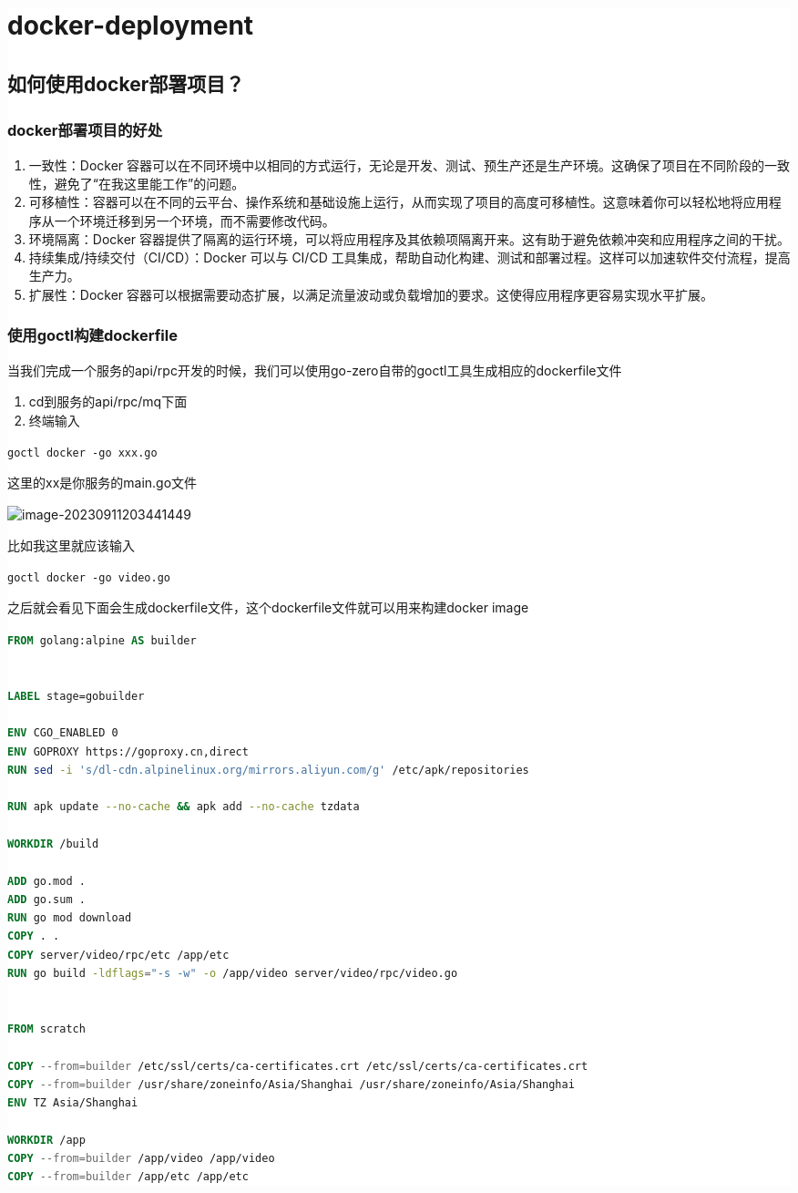 # docker-deployment

## 如何使用docker部署项目？

### docker部署项目的好处

1. 一致性：Docker 容器可以在不同环境中以相同的方式运行，无论是开发、测试、预生产还是生产环境。这确保了项目在不同阶段的一致性，避免了“在我这里能工作”的问题。
2.  可移植性：容器可以在不同的云平台、操作系统和基础设施上运行，从而实现了项目的高度可移植性。这意味着你可以轻松地将应用程序从一个环境迁移到另一个环境，而不需要修改代码。 
3.  环境隔离：Docker 容器提供了隔离的运行环境，可以将应用程序及其依赖项隔离开来。这有助于避免依赖冲突和应用程序之间的干扰。
4. 持续集成/持续交付（CI/CD）：Docker 可以与 CI/CD 工具集成，帮助自动化构建、测试和部署过程。这样可以加速软件交付流程，提高生产力。 
5. 扩展性：Docker 容器可以根据需要动态扩展，以满足流量波动或负载增加的要求。这使得应用程序更容易实现水平扩展。

### 使用goctl构建dockerfile

当我们完成一个服务的api/rpc开发的时候，我们可以使用go-zero自带的goctl工具生成相应的dockerfile文件

1. cd到服务的api/rpc/mq下面
2. 终端输入 

```
goctl docker -go xxx.go
```

这里的xx是你服务的main.go文件

![image-20230911203441449](https://raw.githubusercontent.com/liuxianloveqiqi/Xian-imagehost/main/image/202309112034503.png)

比如我这里就应该输入

```
goctl docker -go video.go
```

之后就会看见下面会生成dockerfile文件，这个dockerfile文件就可以用来构建docker image

```dockerfile
FROM golang:alpine AS builder


LABEL stage=gobuilder

ENV CGO_ENABLED 0
ENV GOPROXY https://goproxy.cn,direct
RUN sed -i 's/dl-cdn.alpinelinux.org/mirrors.aliyun.com/g' /etc/apk/repositories

RUN apk update --no-cache && apk add --no-cache tzdata

WORKDIR /build

ADD go.mod .
ADD go.sum .
RUN go mod download
COPY . .
COPY server/video/rpc/etc /app/etc
RUN go build -ldflags="-s -w" -o /app/video server/video/rpc/video.go


FROM scratch

COPY --from=builder /etc/ssl/certs/ca-certificates.crt /etc/ssl/certs/ca-certificates.crt
COPY --from=builder /usr/share/zoneinfo/Asia/Shanghai /usr/share/zoneinfo/Asia/Shanghai
ENV TZ Asia/Shanghai

WORKDIR /app
COPY --from=builder /app/video /app/video
COPY --from=builder /app/etc /app/etc
```
